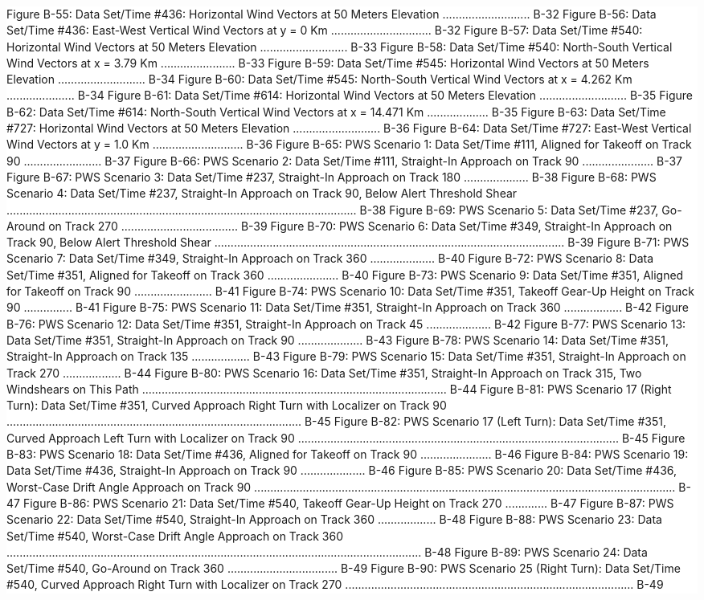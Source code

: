 Figure B-55: Data Set/Time #436: Horizontal Wind Vectors at 50 Meters Elevation ........................... B-32 Figure B-56: Data Set/Time #436: East-West Vertical Wind Vectors at y = 0 Km ............................... B-32 Figure B-57: Data Set/Time #540: Horizontal Wind Vectors at 50 Meters Elevation ........................... B-33 Figure B-58: Data Set/Time #540: North-South Vertical Wind Vectors at x = 3.79 Km 
....................... B-33 
Figure B-59: Data Set/Time #545: Horizontal Wind Vectors at 50 Meters Elevation ........................... B-34 Figure B-60: Data Set/Time #545: North-South Vertical Wind Vectors at x = 4.262 Km 
..................... B-34 
Figure B-61: Data Set/Time #614: Horizontal Wind Vectors at 50 Meters Elevation ........................... B-35 Figure B-62: Data Set/Time #614: North-South Vertical Wind Vectors at x = 14.471 Km 
................... B-35 
Figure B-63: Data Set/Time #727: Horizontal Wind Vectors at 50 Meters Elevation ........................... B-36 Figure B-64: Data Set/Time #727: East-West Vertical Wind Vectors at y = 1.0 Km ............................ B-36 Figure B-65: PWS Scenario 1: Data Set/Time #111, Aligned for Takeoff on Track 90 ........................ B-37 Figure B-66: PWS Scenario 2: Data Set/Time #111, Straight-In Approach on Track 90 ...................... B-37 Figure B-67: PWS Scenario 3: Data Set/Time #237, Straight-In Approach on Track 180 .................... B-38 Figure B-68: PWS Scenario 4: Data Set/Time #237, Straight-In Approach on Track 90, Below Alert 
Threshold Shear ............................................................................................................ B-38 
Figure B-69: PWS Scenario 5: Data Set/Time #237, Go-Around on Track 270 .................................... B-39 Figure B-70: PWS Scenario 6: Data Set/Time #349, Straight-In Approach on Track 90, Below Alert 
Threshold Shear ............................................................................................................ B-39 
Figure B-71: PWS Scenario 7: Data Set/Time #349, Straight-In Approach on Track 360 .................... B-40 
Figure B-72: PWS Scenario 8: Data Set/Time #351, Aligned for Takeoff on Track 360 ...................... B-40 Figure B-73: PWS Scenario 9: Data Set/Time #351, Aligned for Takeoff on Track 90 ........................ B-41 Figure B-74: PWS Scenario 10: Data Set/Time #351, Takeoff Gear-Up Height on Track 90 ............... B-41 Figure B-75: PWS Scenario 11: Data Set/Time #351, Straight-In Approach on Track 360 .................. B-42 
Figure B-76: PWS Scenario 12: Data Set/Time #351, Straight-In Approach on Track 45 .................... B-42 Figure B-77: PWS Scenario 13: Data Set/Time #351, Straight-In Approach on Track 90 .................... B-43 Figure B-78: PWS Scenario 14: Data Set/Time #351, Straight-In Approach on Track 135 .................. B-43 Figure B-79: PWS Scenario 15: Data Set/Time #351, Straight-In Approach on Track 270 .................. B-44 Figure B-80: PWS Scenario 16: Data Set/Time #351, Straight-In Approach on Track 315, Two 
Windshears on This Path .............................................................................................. B-44 
Figure B-81: PWS Scenario 17 (Right Turn): Data Set/Time #351, Curved Approach Right Turn 
with Localizer on Track 90 ........................................................................................... B-45 
Figure B-82: PWS Scenario 17 (Left Turn): Data Set/Time #351, Curved Approach Left Turn with 
Localizer on Track 90 ................................................................................................... B-45 
Figure B-83: PWS Scenario 18: Data Set/Time #436, Aligned for Takeoff on Track 90 ...................... B-46 Figure B-84: PWS Scenario 19: Data Set/Time #436, Straight-In Approach on Track 90 .................... B-46 Figure B-85: PWS Scenario 20: Data Set/Time #436, Worst-Case Drift Angle Approach on Track 
90 .................................................................................................................................. B-47 
Figure B-86: PWS Scenario 21: Data Set/Time #540, Takeoff Gear-Up Height on Track 270 ............. B-47 Figure B-87: PWS Scenario 22: Data Set/Time #540, Straight-In Approach on Track 360 .................. B-48 Figure B-88: PWS Scenario 23: Data Set/Time #540, Worst-Case Drift Angle Approach on Track 
360 ................................................................................................................................ B-48 
Figure B-89: PWS Scenario 24: Data Set/Time #540, Go-Around on Track 360 .................................. B-49 Figure B-90: PWS Scenario 25 (Right Turn): Data Set/Time #540, Curved Approach Right Turn 
with Localizer on Track 270 ......................................................................................... B-49 